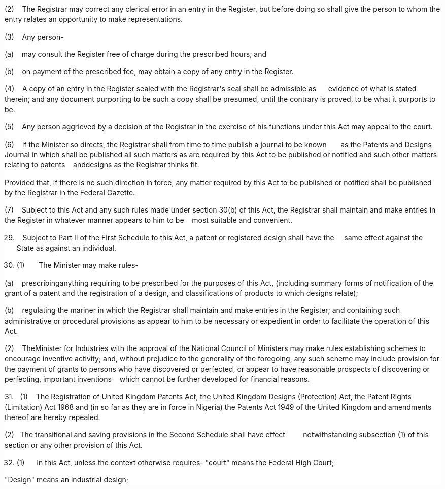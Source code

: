 (2)    The Registrar may correct any clerical error in an entry in the Register, but before doing so shall give the person to whom the entry relates an opportunity to make representations.

(3)    Any person-

(a)    may consult the Register free of charge during the prescribed hours; and

(b)    on payment of the prescribed fee, may obtain a copy of any entry in the Register.

(4)    A copy of an entry in the Register sealed with the Registrar's seal shall be admissible as      evidence of what is stated therein; and any document purporting to be such a copy shall be presumed, until the contrary is proved, to be what it purports to be.

(5)    Any person aggrieved by a decision of the Registrar in the exercise of his functions under this Act may appeal to the court.

(6)    If the Minister so directs, the Registrar shall from time to time publish a journal to be known       as the Patents and Designs Journal in which shall be published all such matters as are required by this Act to be published or notified and such other matters relating to patents    anddesigns as the Registrar thinks fit:

Provided that, if there is no such direction in force, any matter required by this Act to be published or notified shall be published by the Registrar in the Federal Gazette.

(7)    Subject to this Act and any such rules made under section 30(b) of this Act, the Registrar shall maintain and make entries in the Register in whatever manner appears to him to be    most suitable and convenient.

29.    Subject to Part II of the First Schedule to this Act, a patent or registered design shall have the     same effect against the State as against an individual.

30. (1)       The Minister may make rules-

(a)    prescribinganything requiring to be prescribed for the purposes of this Act, (including summary forms of notification of the grant of a patent and the registration of a design, and classifications of products to which designs relate);

(b)    regulating the mariner in which the Registrar shall maintain and make entries in the Register; and containing such administrative or procedural provisions as appear to him to be necessary or expedient in order to facilitate the operation of this Act.

(2)    TheMinister for Industries with the approval of the National Council of Ministers may make rules establishing schemes to encourage inventive activity; and, without prejudice to the generality of the foregoing, any such scheme may include provision for the payment of grants to persons who have discovered or perfected, or appear to have reasonable prospects of discovering or perfecting, important inventions    which cannot be further developed for financial reasons.

31.   (1)    The Registration of United Kingdom Patents Act, the United Kingdom Designs (Protection) Act, the Patent Rights (Limitation) Act 1968 and (in so far as they are in force in Nigeria) the Patents Act 1949 of the United Kingdom and amendments thereof are hereby repealed.

(2)   The transitional and saving provisions in the Second Schedule shall have effect         notwithstanding subsection (1) of this section or any other provision of this Act.

32. (1)      In this Act, unless the context otherwise requires- "court" means the Federal High Court;

"Design" means an industrial design;
